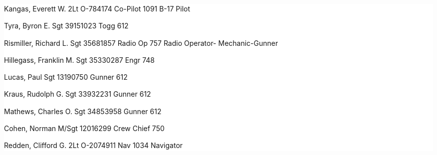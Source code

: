 Kangas, Everett
W.
2Lt O-784174
Co-Pilot
1091 B-17 Pilot

Tyra, Byron E.
Sgt
39151023
Togg
612

Rismiller, Richard
L.
Sgt 35681857
Radio
Op
757 Radio Operator- Mechanic-Gunner

Hillegass, Franklin
M.
Sgt
35330287
Engr
748

Lucas,
Paul
Sgt
13190750
Gunner
612

Kraus, Rudolph G.
Sgt
33932231
Gunner
612

Mathews, Charles
O.
Sgt 34853958
Gunner
612

Cohen,
Norman
M/Sgt
12016299
Crew
Chief
750

Redden, Clifford
G.
2Lt O-2074911
Nav
1034 Navigator
